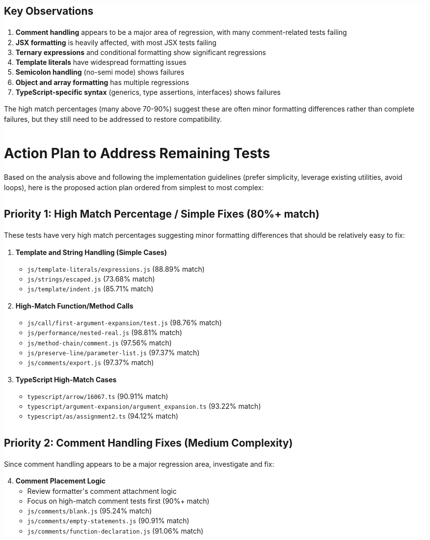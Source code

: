 
## Key Observations

1. **Comment handling** appears to be a major area of regression, with many comment-related tests failing
2. **JSX formatting** is heavily affected, with most JSX tests failing
3. **Ternary expressions** and conditional formatting show significant regressions
4. **Template literals** have widespread formatting issues
5. **Semicolon handling** (no-semi mode) shows failures
6. **Object and array formatting** has multiple regressions
7. **TypeScript-specific syntax** (generics, type assertions, interfaces) shows failures

The high match percentages (many above 70-90%) suggest these are often minor formatting differences rather than complete failures, but they still need to be addressed to restore compatibility.

# Action Plan to Address Remaining Tests

Based on the analysis above and following the implementation guidelines (prefer simplicity, leverage existing utilities, avoid loops), here is the proposed action plan ordered from simplest to most complex:

## Priority 1: High Match Percentage / Simple Fixes (80%+ match)

These tests have very high match percentages suggesting minor formatting differences that should be relatively easy to fix:

1. **Template and String Handling (Simple Cases)**
   - `js/template-literals/expressions.js` (88.89% match)
   - `js/strings/escaped.js` (73.68% match)
   - `js/template/indent.js` (85.71% match)

2. **High-Match Function/Method Calls**
   - `js/call/first-argument-expansion/test.js` (98.76% match)  
   - `js/performance/nested-real.js` (98.81% match)
   - `js/method-chain/comment.js` (97.56% match)
   - `js/preserve-line/parameter-list.js` (97.37% match)
   - `js/comments/export.js` (97.37% match)

3. **TypeScript High-Match Cases**
   - `typescript/arrow/16067.ts` (90.91% match)
   - `typescript/argument-expansion/argument_expansion.ts` (93.22% match)
   - `typescript/as/assignment2.ts` (94.12% match)

## Priority 2: Comment Handling Fixes (Medium Complexity)

Since comment handling appears to be a major regression area, investigate and fix:

4. **Comment Placement Logic**
   - Review formatter's comment attachment logic 
   - Focus on high-match comment tests first (90%+ match)
   - `js/comments/blank.js` (95.24% match)
   - `js/comments/empty-statements.js` (90.91% match)
   - `js/comments/function-declaration.js` (91.06% match)

